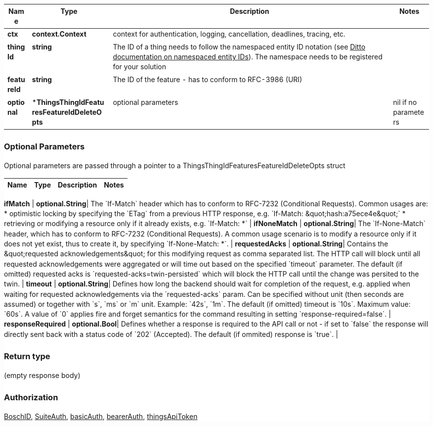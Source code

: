 
Name | Type | Description  | Notes
------------- | ------------- | ------------- | -------------
**ctx** | **context.Context** | context for authentication, logging, cancellation, deadlines, tracing, etc.
**thingId** | **string**| The ID of a thing needs to follow the namespaced entity ID notation (see [Ditto documentation on namespaced entity IDs](https://www.eclipse.org/ditto/basic-namespaces-and-names.html#namespaced-id)).  The namespace needs to be registered for your solution | 
**featureId** | **string**| The ID of the feature - has to conform to RFC-3986 (URI) | 
 **optional** | ***ThingsThingIdFeaturesFeatureIdDeleteOpts** | optional parameters | nil if no parameters

### Optional Parameters

Optional parameters are passed through a pointer to a ThingsThingIdFeaturesFeatureIdDeleteOpts struct


Name | Type | Description  | Notes
------------- | ------------- | ------------- | -------------


 **ifMatch** | **optional.String**| The &#x60;If-Match&#x60; header which has to conform to RFC-7232 (Conditional Requests). Common usages are:   * optimistic locking by specifying the &#x60;ETag&#x60; from a previous HTTP response, e.g. &#x60;If-Match: \&quot;hash:a75ece4e\&quot;&#x60;   * retrieving or modifying a resource only if it already exists, e.g. &#x60;If-Match: *&#x60; | 
 **ifNoneMatch** | **optional.String**| The &#x60;If-None-Match&#x60; header, which has to conform to RFC-7232 (Conditional Requests). A common usage scenario is to modify a resource only if it does not yet exist, thus to create it, by specifying &#x60;If-None-Match: *&#x60;. | 
 **requestedAcks** | **optional.String**| Contains the \&quot;requested acknowledgements\&quot; for this modifying request as comma separated list. The HTTP call will block until all requested acknowledgements were aggregated or will time out based on the specified &#x60;timeout&#x60; parameter.  The default (if omitted) requested acks is &#x60;requested-acks&#x3D;twin-persisted&#x60; which will block the HTTP call until the change was persited to the twin. | 
 **timeout** | **optional.String**| Defines how long the backend should wait for completion of the request, e.g. applied when waiting for requested acknowledgements via the &#x60;requested-acks&#x60; param. Can be specified without unit (then seconds are assumed) or together with &#x60;s&#x60;, &#x60;ms&#x60; or &#x60;m&#x60; unit. Example: &#x60;42s&#x60;, &#x60;1m&#x60;.  The default (if omitted) timeout is &#x60;10s&#x60;. Maximum value: &#x60;60s&#x60;.  A value of &#x60;0&#x60; applies fire and forget semantics for the command resulting in setting &#x60;response-required&#x3D;false&#x60;. | 
 **responseRequired** | **optional.Bool**| Defines whether a response is required to the API call or not - if set to &#x60;false&#x60; the response will directly sent back with a status code of &#x60;202&#x60; (Accepted).  The default (if ommited) response is &#x60;true&#x60;. | 

### Return type

 (empty response body)

### Authorization

[BoschID](../README.md#BoschID), [SuiteAuth](../README.md#SuiteAuth), [basicAuth](../README.md#basicAuth), [bearerAuth](../README.md#bearerAuth), [thingsApiToken](../README.md#thingsApiToken)
